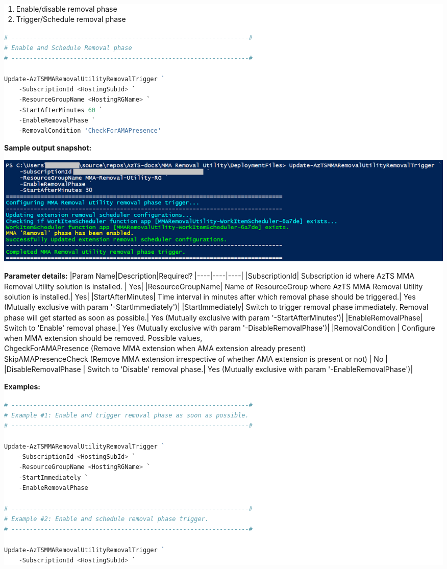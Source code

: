 1. Enable/disable removal phase
2. Trigger/Schedule removal phase

``` PowerShell
# -----------------------------------------------------------------#
# Enable and Schedule Removal phase
# -----------------------------------------------------------------#

Update-AzTSMMARemovalUtilityRemovalTrigger ` 
    -SubscriptionId <HostingSubId> `
    -ResourceGroupName <HostingRGName> `
    -StartAfterMinutes 60 `
    -EnableRemovalPhase `
    -RemovalCondition 'CheckForAMAPresence'

```

**Sample output snapshot:**

![Schedule Removal Phase](../Images/Schedule-RemovalPhase.png)


**Parameter details:**
|Param Name|Description|Required?
|----|----|----|
|SubscriptionId| Subscription id where AzTS MMA Removal Utility solution is installed. | Yes|
|ResourceGroupName| Name of ResourceGroup where AzTS MMA Removal Utility solution is installed.| Yes|
|StartAfterMinutes| Time interval in minutes after which removal phase should be triggered.| Yes (Mutually exclusive with param '-StartImmediately')|
|StartImmediately| Switch to trigger removal phase immediately. Removal phase will get started as soon as possible.| Yes (Mutually exclusive with param '-StartAfterMinutes')|
|EnableRemovalPhase| Switch to 'Enable' removal phase.| Yes (Mutually exclusive with param '-DisableRemovalPhase')|
|RemovalCondition | Configure when MMA extension should be removed. Possible values, </br>ChgeckForAMAPresence (Remove MMA extension when AMA extension already present) </br> SkipAMAPresenceCheck (Remove MMA extension irrespective of whether AMA extension is present or not) | No |
|DisableRemovalPhase | Switch to 'Disable' removal phase.| Yes (Mutually exclusive with param '-EnableRemovalPhase')|

**Examples:**
``` PowerShell
# -----------------------------------------------------------------#
# Example #1: Enable and trigger removal phase as soon as possible.
# -----------------------------------------------------------------#

Update-AzTSMMARemovalUtilityRemovalTrigger ` 
    -SubscriptionId <HostingSubId> `
    -ResourceGroupName <HostingRGName> `
    -StartImmediately `
    -EnableRemovalPhase

# -----------------------------------------------------------------#
# Example #2: Enable and schedule removal phase trigger. 
# -----------------------------------------------------------------#

Update-AzTSMMARemovalUtilityRemovalTrigger ` 
    -SubscriptionId <HostingSubId> `
```